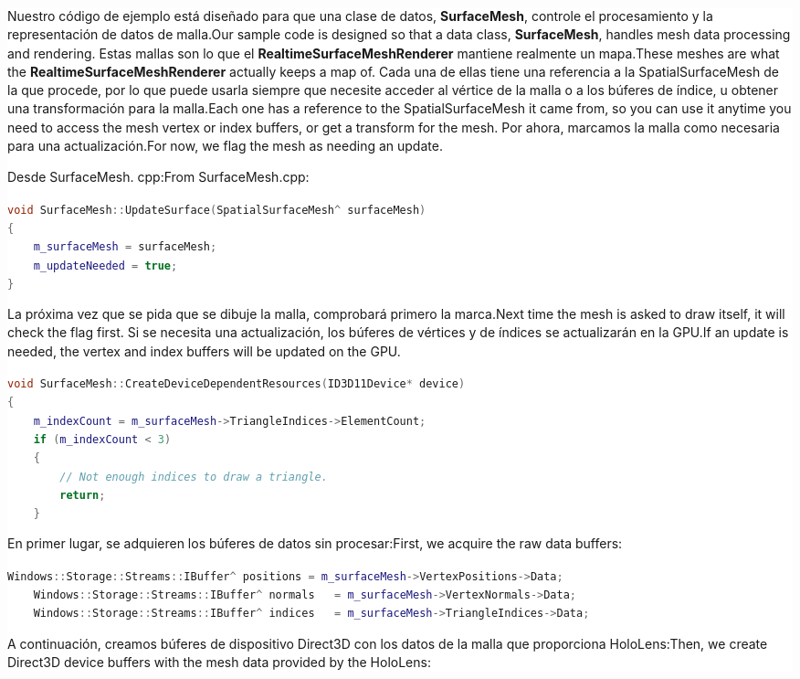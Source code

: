 <span data-ttu-id="50e4c-225">Nuestro código de ejemplo está diseñado para que una clase de datos, **SurfaceMesh**, controle el procesamiento y la representación de datos de malla.</span><span class="sxs-lookup"><span data-stu-id="50e4c-225">Our sample code is designed so that a data class, **SurfaceMesh**, handles mesh data processing and rendering.</span></span> <span data-ttu-id="50e4c-226">Estas mallas son lo que el **RealtimeSurfaceMeshRenderer** mantiene realmente un mapa.</span><span class="sxs-lookup"><span data-stu-id="50e4c-226">These meshes are what the **RealtimeSurfaceMeshRenderer** actually keeps a map of.</span></span> <span data-ttu-id="50e4c-227">Cada una de ellas tiene una referencia a la SpatialSurfaceMesh de la que procede, por lo que puede usarla siempre que necesite acceder al vértice de la malla o a los búferes de índice, u obtener una transformación para la malla.</span><span class="sxs-lookup"><span data-stu-id="50e4c-227">Each one has a reference to the SpatialSurfaceMesh it came from, so you can use it anytime you need to access the mesh vertex or index buffers, or get a transform for the mesh.</span></span> <span data-ttu-id="50e4c-228">Por ahora, marcamos la malla como necesaria para una actualización.</span><span class="sxs-lookup"><span data-stu-id="50e4c-228">For now, we flag the mesh as needing an update.</span></span>

<span data-ttu-id="50e4c-229">Desde SurfaceMesh. cpp:</span><span class="sxs-lookup"><span data-stu-id="50e4c-229">From SurfaceMesh.cpp:</span></span>

```cpp
void SurfaceMesh::UpdateSurface(SpatialSurfaceMesh^ surfaceMesh)
{
    m_surfaceMesh = surfaceMesh;
    m_updateNeeded = true;
}
```

<span data-ttu-id="50e4c-230">La próxima vez que se pida que se dibuje la malla, comprobará primero la marca.</span><span class="sxs-lookup"><span data-stu-id="50e4c-230">Next time the mesh is asked to draw itself, it will check the flag first.</span></span> <span data-ttu-id="50e4c-231">Si se necesita una actualización, los búferes de vértices y de índices se actualizarán en la GPU.</span><span class="sxs-lookup"><span data-stu-id="50e4c-231">If an update is needed, the vertex and index buffers will be updated on the GPU.</span></span>

```cpp
void SurfaceMesh::CreateDeviceDependentResources(ID3D11Device* device)
{
    m_indexCount = m_surfaceMesh->TriangleIndices->ElementCount;
    if (m_indexCount < 3)
    {
        // Not enough indices to draw a triangle.
        return;
    }
```

<span data-ttu-id="50e4c-232">En primer lugar, se adquieren los búferes de datos sin procesar:</span><span class="sxs-lookup"><span data-stu-id="50e4c-232">First, we acquire the raw data buffers:</span></span>

```cpp
Windows::Storage::Streams::IBuffer^ positions = m_surfaceMesh->VertexPositions->Data;
    Windows::Storage::Streams::IBuffer^ normals   = m_surfaceMesh->VertexNormals->Data;
    Windows::Storage::Streams::IBuffer^ indices   = m_surfaceMesh->TriangleIndices->Data;
```

<span data-ttu-id="50e4c-233">A continuación, creamos búferes de dispositivo Direct3D con los datos de la malla que proporciona HoloLens:</span><span class="sxs-lookup"><span data-stu-id="50e4c-233">Then, we create Direct3D device buffers with the mesh data provided by the HoloLens:</span></span>
